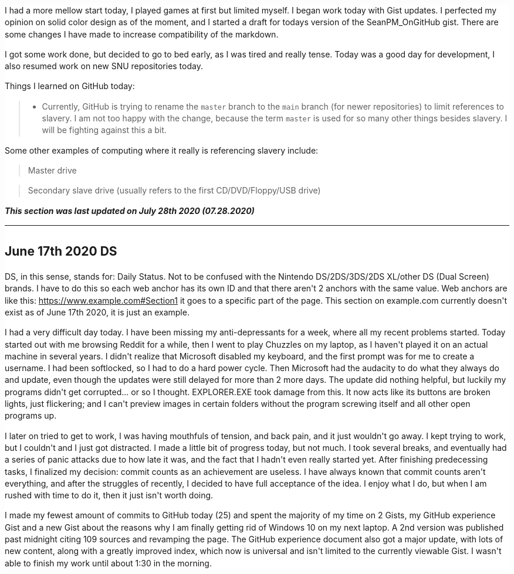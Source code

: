 I had a more mellow start today, I played games at first but limited myself. I began work today with Gist updates. I perfected my opinion on solid color design as of the moment, and I started a draft for todays version of the SeanPM_OnGitHub gist. There are some changes I have made to increase compatibility of the markdown.

I got some work done, but decided to go to bed early, as I was tired and really tense. Today was a good day for development, I also resumed work on new SNU repositories today.

Things I learned on GitHub today:

> * Currently, GitHub is trying to rename the `master` branch to the `main` branch (for newer repositories) to limit references to slavery. I am not too happy with the change, because the term `master` is used for so many other things besides slavery. I will be fighting against this a bit. 

Some other examples of computing where it really is referencing slavery include:

> Master drive

> Secondary slave drive (usually refers to the first CD/DVD/Floppy/USB drive)

***This section was last updated on July 28th 2020 (07.28.2020)***

***

## June 17th 2020 DS

DS, in this sense, stands for: Daily Status. Not to be confused with the Nintendo DS/2DS/3DS/2DS XL/other DS (Dual Screen) brands. I have to do this so each web anchor has its own ID and that there aren't 2 anchors with the same value. Web anchors are like this: https://www.example.com#Section1 it goes to a specific part of the page. This section on example.com currently doesn't exist as of June 17th 2020, it is just an example.

I had a very difficult day today. I have been missing my anti-depressants for a week, where all my recent problems started. Today started out with me browsing Reddit for a while, then I went to play Chuzzles on my laptop, as I haven't played it on an actual machine in several years. I didn't realize that Microsoft disabled my keyboard, and the first prompt was for me to create a username. I had been softlocked, so I had to do a hard power cycle. Then Microsoft had the audacity to do what they always do and update, even though the updates were still delayed for more than 2 more days. The update did nothing helpful, but luckily my programs didn't get corrupted... or so I thought. EXPLORER.EXE took damage from this. It now acts like its buttons are broken lights, just flickering; and I can't preview images in certain folders without the program screwing itself and all other open programs up.

I later on tried to get to work, I was having mouthfuls of tension, and back pain, and it just wouldn't go away. I kept trying to work, but I couldn't and I just got distracted. I made a little bit of progress today, but not much.
I took several breaks, and eventually had a series of panic attacks due to how late it was, and the fact that I hadn't even really started yet. After finishing predecessing tasks, I finalized my decision: commit counts as an achievement are useless. I have always known that commit counts aren't everything, and after the struggles of recently, I decided to have full acceptance of the idea. I enjoy what I do, but when I am rushed with time to do it, then it just isn't worth doing.

I made my fewest amount of commits to GitHub today (25) and spent the majority of my time on 2 Gists, my GitHub experience Gist and a new Gist about the reasons why I am finally getting rid of Windows 10 on my next laptop. A 2nd version was published past midnight citing 109 sources and revamping the page. The GitHub experience document also got a major update, with lots of new content, along with a greatly improved index, which now is universal and isn't limited to the currently viewable Gist. I wasn't able to finish my work until about 1:30 in the morning.
